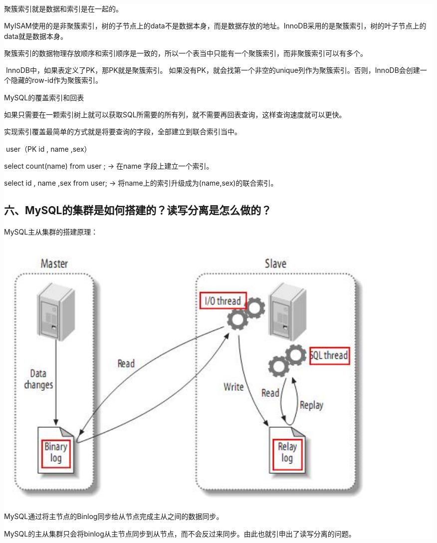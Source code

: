 聚簇索引就是数据和索引是在一起的。

MyISAM使用的是非聚簇索引，树的子节点上的data不是数据本身，而是数据存放的地址。InnoDB采用的是聚簇索引，树的叶子节点上的data就是数据本身。

聚簇索引的数据物理存放顺序和索引顺序是一致的，所以一个表当中只能有一个聚簇索引，而非聚簇索引可以有多个。

​ InnoDB中，如果表定义了PK，那PK就是聚簇索引。 如果没有PK，就会找第一个非空的unique列作为聚簇索引。否则，InnoDB会创建一个隐藏的row-id作为聚簇索引。

MySQL的覆盖索引和回表

​ 如果只需要在一颗索引树上就可以获取SQL所需要的所有列，就不需要再回表查询，这样查询速度就可以更快。

​ 实现索引覆盖最简单的方式就是将要查询的字段，全部建立到联合索引当中。

​ user（PK id , name ,sex）

select count(name) from user ; -> 在name 字段上建立一个索引。

select id , name ,sex from user; -> 将name上的索引升级成为(name,sex)的联合索引。

## 六、MySQL的集群是如何搭建的？读写分离是怎么做的？

MySQL主从集群的搭建原理：

![1616488087287](1616488087287.png)

MySQL通过将主节点的Binlog同步给从节点完成主从之间的数据同步。

MySQL的主从集群只会将binlog从主节点同步到从节点，而不会反过来同步。由此也就引申出了读写分离的问题。

